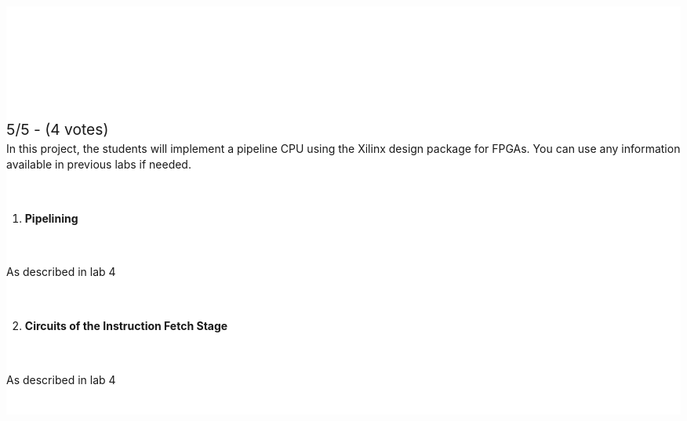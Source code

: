
<div class="kksr-icon" style="width: 24px; height: 24px;"></div>
        </div>
    </div>

<div class="kksr-stars-active" style="width: 138px;">
            <div class="kksr-star" style="padding-right: 4px">


<div class="kksr-icon" style="width: 24px; height: 24px;"></div>
        </div>
            <div class="kksr-star" style="padding-right: 4px">


<div class="kksr-icon" style="width: 24px; height: 24px;"></div>
        </div>
            <div class="kksr-star" style="padding-right: 4px">


<div class="kksr-icon" style="width: 24px; height: 24px;"></div>
        </div>
            <div class="kksr-star" style="padding-right: 4px">


<div class="kksr-icon" style="width: 24px; height: 24px;"></div>
        </div>
            <div class="kksr-star" style="padding-right: 4px">


<div class="kksr-icon" style="width: 24px; height: 24px;"></div>
        </div>
    </div>
</div>


<div class="kksr-legend" style="font-size: 19.2px;">
            5/5 - (4 votes)    </div>
    </div>
In this project, the students will implement a pipeline CPU using the Xilinx design package for FPGAs. You can use any information available in previous labs if needed.

&nbsp;

<ol>
<li><strong>Pipelining </strong></li>
</ol>
&nbsp;

As described in lab 4

&nbsp;

<ol start="2">
<li><strong>Circuits of the Instruction Fetch Stage </strong></li>
</ol>
&nbsp;

As described in lab 4

&nbsp;
